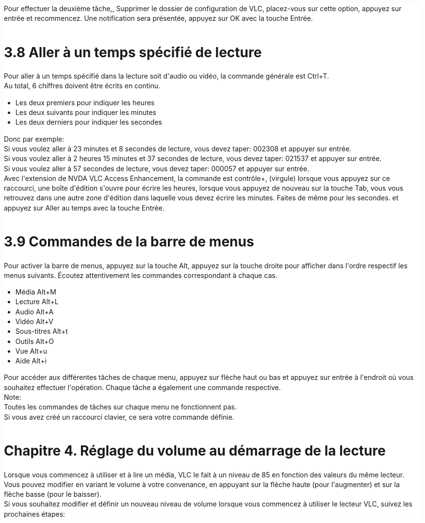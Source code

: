 Pour effectuer la deuxième tâche,, Supprimer le dossier de configuration de VLC, placez-vous sur cette option, appuyez sur entrée et recommencez. Une notification sera présentée, appuyez sur OK avec la touche Entrée.  

# 3.8 Aller à un temps spécifié de lecture<a id="mark15"></a>
Pour aller à  un temps spécifié dans la lecture soit d'audio ou vidéo, la commande générale est Ctrl+T.    
Au total, 6 chiffres doivent être écrits en continu.    

* Les deux premiers pour indiquer les heures
* Les deux suivants pour indiquer les minutes
* Les deux derniers pour indiquer les secondes    

Donc par exemple:     
Si vous voulez aller à 23 minutes et 8 secondes de lecture, vous devez taper: 002308 et appuyer sur entrée.     
Si vous voulez aller à 2 heures 15 minutes et 37 secondes de lecture, vous devez taper: 021537 et appuyer sur entrée.    
Si vous voulez aller à 57 secondes de lecture, vous devez taper: 000057 et appuyer sur entrée.    
Avec l'extension  de NVDA VLC Access Enhancement, la commande est contrôle+, (virgule) lorsque vous appuyez sur ce raccourci, une boîte d'édition s'ouvre pour écrire les heures, lorsque vous appuyez de nouveau sur la touche Tab, vous vous retrouvez dans une autre zone d'édition dans laquelle vous devez écrire les minutes. Faites de même pour les secondes. et appuyez sur Aller au temps avec la touche Entrée.    

# 3.9 Commandes de la barre de menus<a id="mark16"></a>
Pour activer la barre de menus, appuyez sur la touche Alt, appuyez sur la touche droite pour afficher dans l'ordre respectif les menus suivants. Écoutez attentivement les commandes correspondant à chaque cas.    

* Média Alt+M
* Lecture Alt+L
* Audio Alt+A
* Vidéo Alt+V
* Sous-titres  Alt+t
* Outils Alt+O
* Vue Alt+u
* Aide Alt+i

Pour accéder aux différentes tâches de chaque menu, appuyez sur flèche haut ou bas et appuyez sur entrée à l'endroit où vous souhaitez effectuer l'opération. Chaque tâche a également une commande respective.    
Note:    
Toutes les commandes de tâches sur chaque menu ne fonctionnent pas.    
Si vous avez créé un raccourci clavier, ce sera votre commande définie.

# Chapitre 4. Réglage du volume au démarrage de la lecture<a id="mark17"></a>
Lorsque vous commencez à utiliser et à lire un média, VLC le fait à un niveau de 85 en fonction des valeurs du même lecteur. Vous pouvez modifier en variant le volume à votre convenance, en appuyant sur  la flèche  haute (pour l'augmenter) et sur la flèche basse (pour le baisser).    
Si vous souhaitez modifier et définir un nouveau niveau de volume lorsque vous commencez à utiliser le lecteur VLC, suivez les prochaines étapes:    
